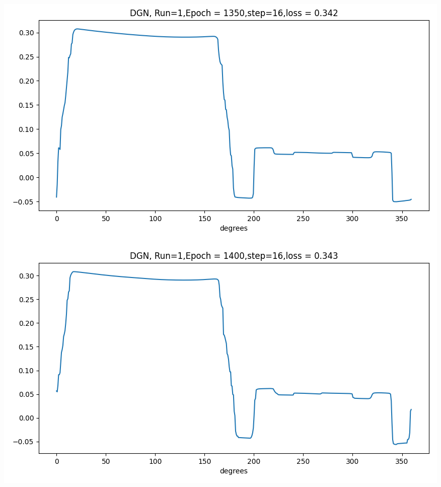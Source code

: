 <p align="center"> <img src= 'all_figs/Preds(DGN, Run=1,Epoch = 1350,step=16,loss = 0.342).png' /> </p>
<p align="center"> <img src= 'all_figs/Preds(DGN, Run=1,Epoch = 1400,step=16,loss = 0.343).png' /> </p>